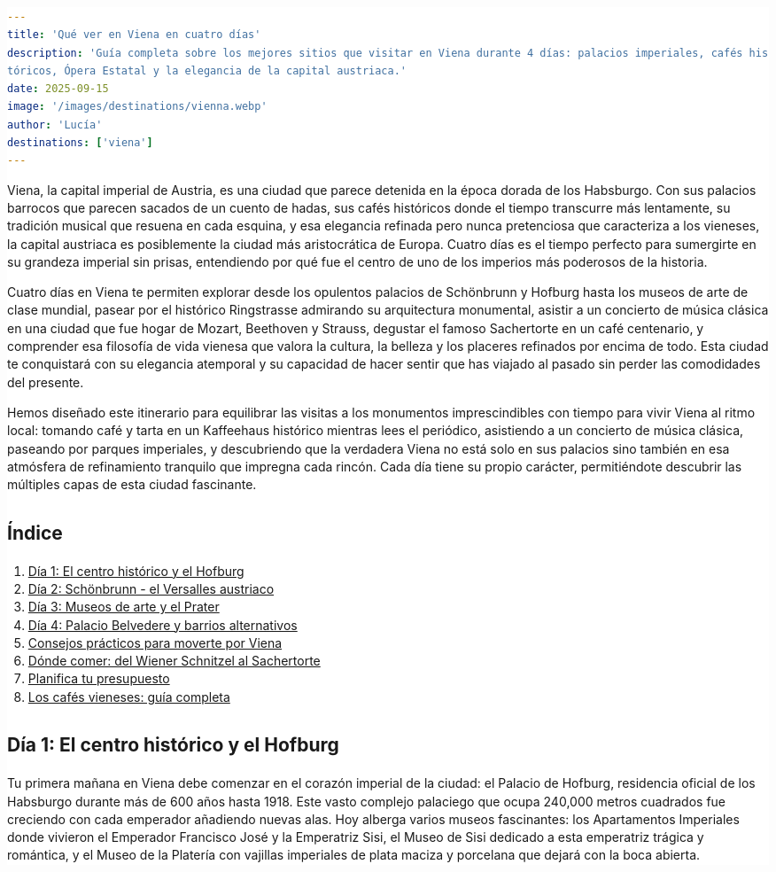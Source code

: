 ```yaml
---
title: 'Qué ver en Viena en cuatro días'
description: 'Guía completa sobre los mejores sitios que visitar en Viena durante 4 días: palacios imperiales, cafés históricos, Ópera Estatal y la elegancia de la capital austriaca.'
date: 2025-09-15
image: '/images/destinations/vienna.webp'
author: 'Lucía'
destinations: ['viena']
---
```


Viena, la capital imperial de Austria, es una ciudad que parece detenida en la época dorada de los Habsburgo. Con sus palacios barrocos que parecen sacados de un cuento de hadas, sus cafés históricos donde el tiempo transcurre más lentamente, su tradición musical que resuena en cada esquina, y esa elegancia refinada pero nunca pretenciosa que caracteriza a los vieneses, la capital austriaca es posiblemente la ciudad más aristocrática de Europa. Cuatro días es el tiempo perfecto para sumergirte en su grandeza imperial sin prisas, entendiendo por qué fue el centro de uno de los imperios más poderosos de la historia.

Cuatro días en Viena te permiten explorar desde los opulentos palacios de Schönbrunn y Hofburg hasta los museos de arte de clase mundial, pasear por el histórico Ringstrasse admirando su arquitectura monumental, asistir a un concierto de música clásica en una ciudad que fue hogar de Mozart, Beethoven y Strauss, degustar el famoso Sachertorte en un café centenario, y comprender esa filosofía de vida vienesa que valora la cultura, la belleza y los placeres refinados por encima de todo. Esta ciudad te conquistará con su elegancia atemporal y su capacidad de hacer sentir que has viajado al pasado sin perder las comodidades del presente.

Hemos diseñado este itinerario para equilibrar las visitas a los monumentos imprescindibles con tiempo para vivir Viena al ritmo local: tomando café y tarta en un Kaffeehaus histórico mientras lees el periódico, asistiendo a un concierto de música clásica, paseando por parques imperiales, y descubriendo que la verdadera Viena no está solo en sus palacios sino también en esa atmósfera de refinamiento tranquilo que impregna cada rincón. Cada día tiene su propio carácter, permitiéndote descubrir las múltiples capas de esta ciudad fascinante.

## Índice

1. [Día 1: El centro histórico y el Hofburg](#día-1-el-centro-histórico-y-el-hofburg)
2. [Día 2: Schönbrunn - el Versalles austriaco](#día-2-schönbrunn---el-versalles-austriaco)
3. [Día 3: Museos de arte y el Prater](#día-3-museos-de-arte-y-el-prater)
4. [Día 4: Palacio Belvedere y barrios alternativos](#día-4-palacio-belvedere-y-barrios-alternativos)
5. [Consejos prácticos para moverte por Viena](#consejos-prácticos-para-moverte-por-viena)
6. [Dónde comer: del Wiener Schnitzel al Sachertorte](#dónde-comer-del-wiener-schnitzel-al-sachertorte)
7. [Planifica tu presupuesto](#planifica-tu-presupuesto)
8. [Los cafés vieneses: guía completa](#los-cafés-vieneses-guía-completa)

## Día 1: El centro histórico y el Hofburg

Tu primera mañana en Viena debe comenzar en el corazón imperial de la ciudad: el Palacio de Hofburg, residencia oficial de los Habsburgo durante más de 600 años hasta 1918. Este vasto complejo palaciego que ocupa 240,000 metros cuadrados fue creciendo con cada emperador añadiendo nuevas alas. Hoy alberga varios museos fascinantes: los Apartamentos Imperiales donde vivieron el Emperador Francisco José y la Emperatriz Sisi, el Museo de Sisi dedicado a esta emperatriz trágica y romántica, y el Museo de la Platería con vajillas imperiales de plata maciza y porcelana que dejará con la boca abierta.
